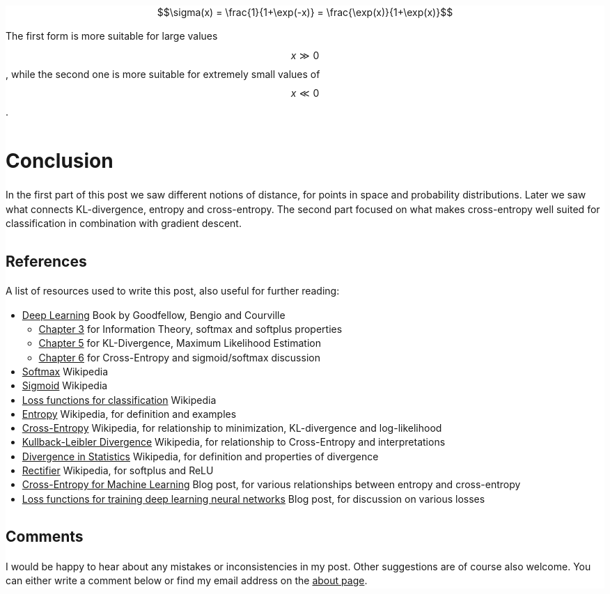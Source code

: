 $$\sigma(x) =  \frac{1}{1+\exp(-x)} = \frac{\exp(x)}{1+\exp(x)}$$

The first form is more suitable for large values $$x \gg 0$$, while the second one is more suitable for extremely small values of  $$x \ll 0$$.

# Conclusion

In the first part of this post we saw different notions of distance, for points in space and probability distributions. Later we saw what connects  KL-divergence, entropy and cross-entropy. The second part focused on what makes cross-entropy well suited for classification in combination with gradient descent.

## References

A list of resources used to write this post, also useful for further reading:

- [Deep Learning](https://www.deeplearningbook.org/) Book by Goodfellow, Bengio and Courville
  - [Chapter 3](https://www.deeplearningbook.org/contents/prob.html) for Information Theory, softmax and softplus properties
  - [Chapter 5](https://www.deeplearningbook.org/contents/ml.html) for KL-Divergence, Maximum Likelihood Estimation
  - [Chapter 6](https://www.deeplearningbook.org/contents/mlp.html) for Cross-Entropy and sigmoid/softmax discussion
- [Softmax](https://en.wikipedia.org/wiki/Rectifier_(neural_networks)) Wikipedia
- [Sigmoid](https://en.wikipedia.org/wiki/Sigmoid_function) Wikipedia
- [Loss functions for classification](https://en.wikipedia.org/wiki/Loss_functions_for_classification) Wikipedia
- [Entropy](https://en.wikipedia.org/wiki/Entropy_(information_theory)) Wikipedia, for definition and examples
- [Cross-Entropy](https://en.wikipedia.org/wiki/Cross_entropy) Wikipedia, for relationship to minimization, KL-divergence and log-likelihood
- [Kullback-Leibler Divergence]([https://en.wikipedia.org/wiki/Kullback%E2%80%93Leibler_divergence](https://en.wikipedia.org/wiki/Kullback–Leibler_divergence)) Wikipedia, for relationship to Cross-Entropy and interpretations
- [Divergence in Statistics](https://en.wikipedia.org/wiki/Divergence_(statistics)) Wikipedia, for definition and properties of divergence
- [Rectifier](https://en.wikipedia.org/wiki/Rectifier_(neural_networks)) Wikipedia, for softplus and ReLU
- [Cross-Entropy for Machine Learning](https://machinelearningmastery.com/cross-entropy-for-machine-learning/) Blog post, for various relationships between entropy and cross-entropy
- [Loss functions for training deep learning neural networks](https://machinelearningmastery.com/loss-and-loss-functions-for-training-deep-learning-neural-networks/) Blog post, for discussion on various losses

## Comments

I would be happy to hear about any mistakes or inconsistencies in my post. Other suggestions are of course also welcome. You can either write a comment below or find my email address on the [about page](https://heinzermch.github.io/about/).